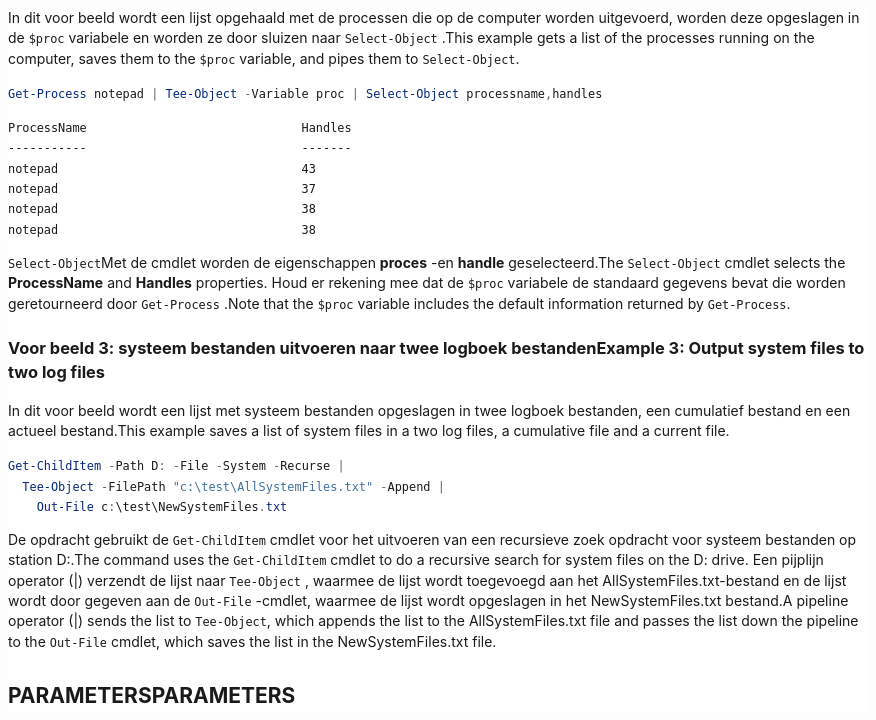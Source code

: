 <span data-ttu-id="b5bd5-118">In dit voor beeld wordt een lijst opgehaald met de processen die op de computer worden uitgevoerd, worden deze opgeslagen in de `$proc` variabele en worden ze door sluizen naar `Select-Object` .</span><span class="sxs-lookup"><span data-stu-id="b5bd5-118">This example gets a list of the processes running on the computer, saves them to the `$proc` variable, and pipes them to `Select-Object`.</span></span>

```powershell
Get-Process notepad | Tee-Object -Variable proc | Select-Object processname,handles
```

```Output
ProcessName                              Handles
-----------                              -------
notepad                                  43
notepad                                  37
notepad                                  38
notepad                                  38
```

<span data-ttu-id="b5bd5-119">`Select-Object`Met de cmdlet worden de eigenschappen **proces** -en **handle** geselecteerd.</span><span class="sxs-lookup"><span data-stu-id="b5bd5-119">The `Select-Object` cmdlet selects the **ProcessName** and **Handles** properties.</span></span> <span data-ttu-id="b5bd5-120">Houd er rekening mee dat de `$proc` variabele de standaard gegevens bevat die worden geretourneerd door `Get-Process` .</span><span class="sxs-lookup"><span data-stu-id="b5bd5-120">Note that the `$proc` variable includes the default information returned by `Get-Process`.</span></span>

### <span data-ttu-id="b5bd5-121">Voor beeld 3: systeem bestanden uitvoeren naar twee logboek bestanden</span><span class="sxs-lookup"><span data-stu-id="b5bd5-121">Example 3: Output system files to two log files</span></span>

<span data-ttu-id="b5bd5-122">In dit voor beeld wordt een lijst met systeem bestanden opgeslagen in twee logboek bestanden, een cumulatief bestand en een actueel bestand.</span><span class="sxs-lookup"><span data-stu-id="b5bd5-122">This example saves a list of system files in a two log files, a cumulative file and a current file.</span></span>

```powershell
Get-ChildItem -Path D: -File -System -Recurse |
  Tee-Object -FilePath "c:\test\AllSystemFiles.txt" -Append |
    Out-File c:\test\NewSystemFiles.txt
```

<span data-ttu-id="b5bd5-123">De opdracht gebruikt de `Get-ChildItem` cmdlet voor het uitvoeren van een recursieve zoek opdracht voor systeem bestanden op station D:.</span><span class="sxs-lookup"><span data-stu-id="b5bd5-123">The command uses the `Get-ChildItem` cmdlet to do a recursive search for system files on the D: drive.</span></span> <span data-ttu-id="b5bd5-124">Een pijplijn operator (|) verzendt de lijst naar `Tee-Object` , waarmee de lijst wordt toegevoegd aan het AllSystemFiles.txt-bestand en de lijst wordt door gegeven aan de `Out-File` -cmdlet, waarmee de lijst wordt opgeslagen in het NewSystemFiles.txt bestand.</span><span class="sxs-lookup"><span data-stu-id="b5bd5-124">A pipeline operator (|) sends the list to `Tee-Object`, which appends the list to the AllSystemFiles.txt file and passes the list down the pipeline to the `Out-File` cmdlet, which saves the list in the NewSystemFiles.txt file.</span></span>

## <span data-ttu-id="b5bd5-125">PARAMETERS</span><span class="sxs-lookup"><span data-stu-id="b5bd5-125">PARAMETERS</span></span>

